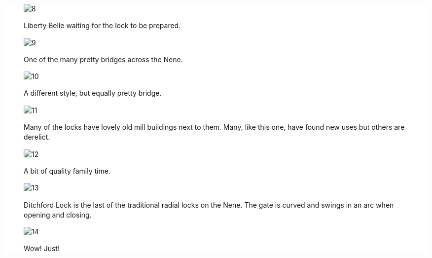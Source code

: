 <figure>
 <img src="{{site.baseurl}}/image/small/n80/IMG_20200721_104412887_HDR.jpg" alt="8" >
 <figcaption>
 <p>Liberty Belle waiting for the lock to be prepared.</p>
 </figcaption>
</figure>

<figure>
 <img src="{{site.baseurl}}/image/small/n80/20200725-P1320245.jpg" alt="9" >
 <figcaption>
 <p>One of the many pretty bridges across the Nene.</p>
 </figcaption>
</figure>

<figure>
 <img src="{{site.baseurl}}/image/small/n80/20200723-P1320172.jpg" alt="10" >
 <figcaption>
 <p>A different style, but equally pretty bridge.</p>
 </figcaption>
</figure>

<figure>
 <img src="{{site.baseurl}}/image/small/n80/20200723-P1320179.jpg" alt="11" >
 <figcaption>
 <p>Many of the locks have lovely old mill buildings next to them. Many, like this one, have found new uses but others are derelict.</p>
 </figcaption>
</figure>

<figure>
 <img src="{{site.baseurl}}/image/small/n80/20200721-P1320033.jpg" alt="12" >
 <figcaption>
 <p>A bit of quality family time.</p>
 </figcaption>
</figure>

<figure>
 <img src="{{site.baseurl}}/image/small/n80/IMG-20200722-WA0006.jpg" alt="13" >
 <figcaption>
 <p>Ditchford Lock is the last of the traditional radial locks on the Nene. The gate is curved and swings in an arc when opening and closing.</p>
 </figcaption>
</figure>

<figure>
 <img src="{{site.baseurl}}/image/small/n80/20200723-P1320182.jpg" alt="14" >
 <figcaption>
 <p>Wow! Just!</p>
 </figcaption>
</figure>
